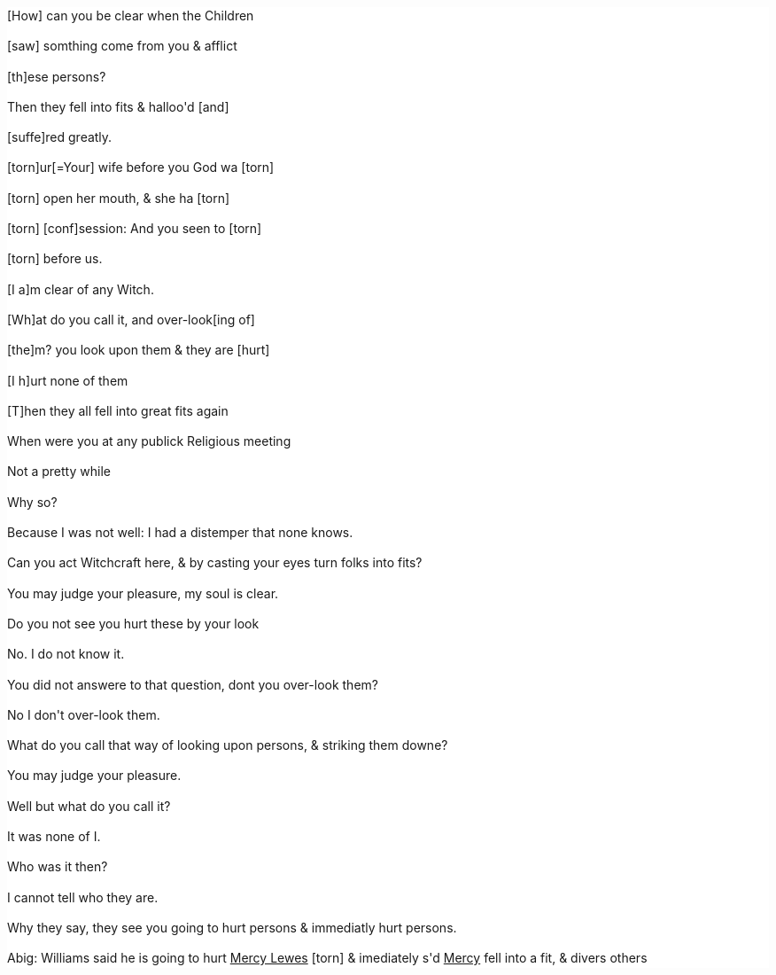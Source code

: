 [How] can you be clear when the Children 

[saw] somthing come from you & afflict 

[th]ese persons? 

Then they fell into fits & halloo'd [and] 

[suffe]red greatly. 

[torn]ur[=Your] wife before you God wa [torn] 

[torn] open her mouth, & she ha [torn] 

[torn] [conf]session: And you seen to [torn] 

[torn] before us. 

[I a]m clear of any Witch. 

[Wh]at do you call it, and over-look[ing of] 

[the]m? you look upon them & they are [hurt] 

[I h]urt none of them 

[T]hen they all fell into great fits again 

When were you at any publick Religious meeting 

Not a pretty while 

Why so? 

Because I was not well: I had a distemper that none knows. 

Can you act Witchcraft here, & by casting your eyes turn folks into fits? 

You may judge your pleasure, my soul is clear. 

Do you not see you hurt these by your look 

No. I do not know it. 

You did not answere to that question, dont you over-look them? 

No I don't over-look them. 

What do you call that way of looking upon persons, & striking them downe? 

You may judge your pleasure. 

Well but what do you call it? 

It was none of I. 

Who was it then? 

I cannot tell who they are. 

Why they say, they see you going to hurt persons & immediatly hurt persons. 

Abig: Williams said he is going to hurt [Mercy Lewes](/tag/lewis_mercy.html) [torn] & imediately s'd [Mercy](/tag/lewis_mercy.html) fell into a fit, & divers others
